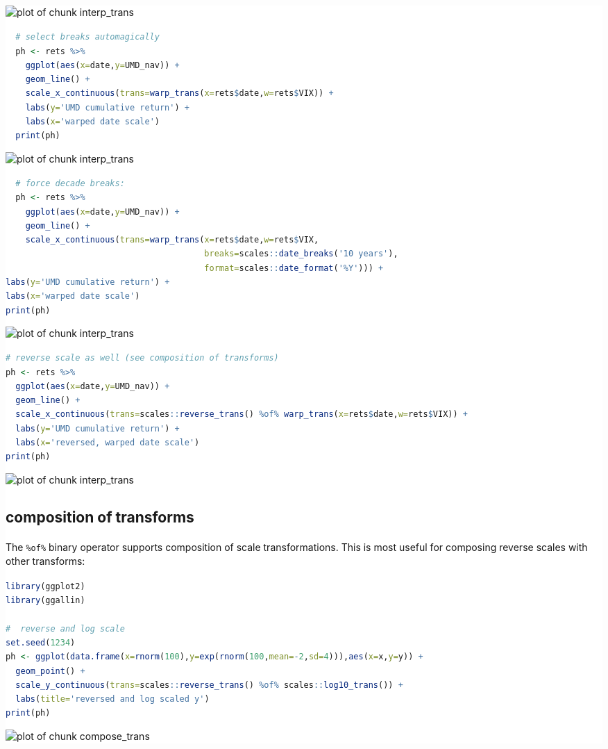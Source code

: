<img src="man/figures/interp_trans-1.png" title="plot of chunk interp_trans" alt="plot of chunk interp_trans" width="600px" height="500px" />

```r
  # select breaks automagically
  ph <- rets %>%
    ggplot(aes(x=date,y=UMD_nav)) +
    geom_line() + 
    scale_x_continuous(trans=warp_trans(x=rets$date,w=rets$VIX)) +
    labs(y='UMD cumulative return') + 
    labs(x='warped date scale')
  print(ph)
```

<img src="man/figures/interp_trans-2.png" title="plot of chunk interp_trans" alt="plot of chunk interp_trans" width="600px" height="500px" />

```r
  # force decade breaks:
  ph <- rets %>%
    ggplot(aes(x=date,y=UMD_nav)) +
    geom_line() + 
    scale_x_continuous(trans=warp_trans(x=rets$date,w=rets$VIX,
                                        breaks=scales::date_breaks('10 years'),
                                        format=scales::date_format('%Y'))) +
labs(y='UMD cumulative return') + 
labs(x='warped date scale')
print(ph)
```

<img src="man/figures/interp_trans-3.png" title="plot of chunk interp_trans" alt="plot of chunk interp_trans" width="600px" height="500px" />

```r
# reverse scale as well (see composition of transforms)
ph <- rets %>%
  ggplot(aes(x=date,y=UMD_nav)) +
  geom_line() + 
  scale_x_continuous(trans=scales::reverse_trans() %of% warp_trans(x=rets$date,w=rets$VIX)) +
  labs(y='UMD cumulative return') + 
  labs(x='reversed, warped date scale')
print(ph)
```

<img src="man/figures/interp_trans-4.png" title="plot of chunk interp_trans" alt="plot of chunk interp_trans" width="600px" height="500px" />

## composition of transforms

The `%of%` binary operator supports composition of scale transformations. This
is most useful for composing reverse scales with other transforms:


```r
library(ggplot2)
library(ggallin)

#  reverse and log scale
set.seed(1234)
ph <- ggplot(data.frame(x=rnorm(100),y=exp(rnorm(100,mean=-2,sd=4))),aes(x=x,y=y)) + 
  geom_point() + 
  scale_y_continuous(trans=scales::reverse_trans() %of% scales::log10_trans()) +
  labs(title='reversed and log scaled y')
print(ph)
```

<img src="man/figures/compose_trans-1.png" title="plot of chunk compose_trans" alt="plot of chunk compose_trans" width="600px" height="500px" />


